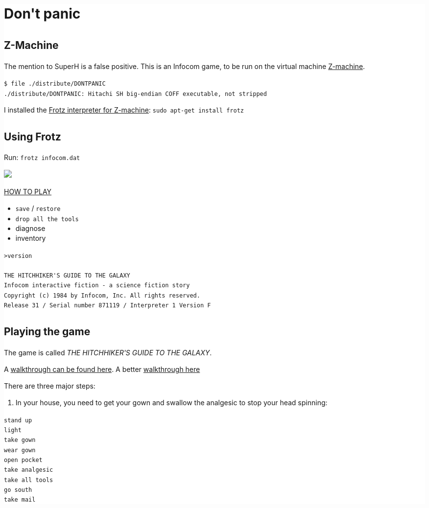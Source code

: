 # Don't panic

## Z-Machine

The mention to SuperH is a false positive. This is an Infocom game, to be run on the virtual machine [Z-machine](https://en.wikipedia.org/wiki/Z-machine).

```bash
$ file ./distribute/DONTPANIC 
./distribute/DONTPANIC: Hitachi SH big-endian COFF executable, not stripped
```

I installed the [Frotz interpreter for Z-machine](https://github.com/DavidGriffith/frotz): `sudo apt-get install frotz`

## Using Frotz

Run: `frotz infocom.dat`

![](./screenshots/frotz.png)

[HOW TO PLAY](https://github.com/DavidGriffith/frotz/blob/master/HOW_TO_PLAY)

- `save` / `restore`
- `drop all the tools`
- diagnose
- inventory

```
>version

THE HITCHHIKER'S GUIDE TO THE GALAXY
Infocom interactive fiction - a science fiction story
Copyright (c) 1984 by Infocom, Inc. All rights reserved.
Release 31 / Serial number 871119 / Interpreter 1 Version F
```

## Playing the game

The game is called _THE HITCHHIKER'S GUIDE TO THE GALAXY_.

A [walkthrough can be found here](https://www.gamefaqs.com/pc/564459-the-hitchhikers-guide-to-the-galaxy-1984/faqs/1612).
A better [walkthrough here](http://www.thecomputershow.com/computershow/walkthroughs/hitchhikersguidewalk.htm)

There are three major steps:

1. In your house, you need to get your gown and swallow the analgesic to stop your head spinning:

```
stand up
light
take gown
wear gown
open pocket
take analgesic
take all tools
go south
take mail
```
